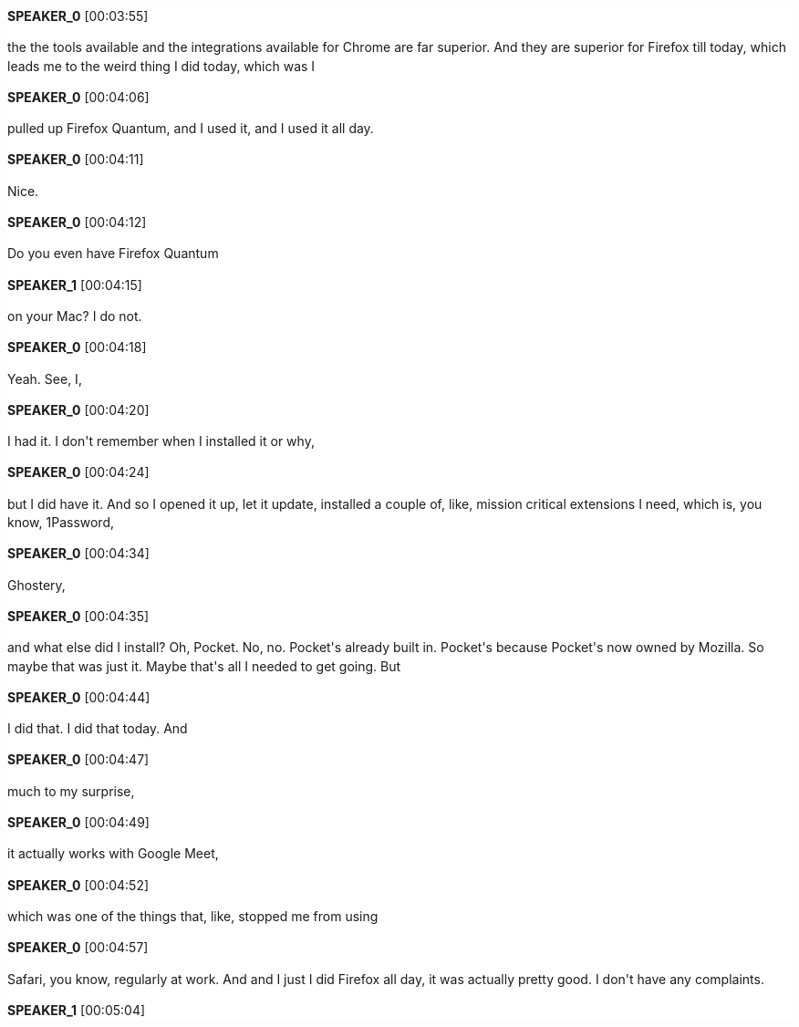 **SPEAKER_0** [00:03:55]

the the tools available and the integrations available for Chrome are far superior. And they are superior for Firefox till today, which leads me to the weird thing I did today, which was I

**SPEAKER_0** [00:04:06]

pulled up Firefox Quantum, and I used it, and I used it all day.

**SPEAKER_0** [00:04:11]

Nice.

**SPEAKER_0** [00:04:12]

Do you even have Firefox Quantum

**SPEAKER_1** [00:04:15]

on your Mac? I do not.

**SPEAKER_0** [00:04:18]

Yeah. See, I,

**SPEAKER_0** [00:04:20]

I had it. I don't remember when I installed it or why,

**SPEAKER_0** [00:04:24]

but I did have it. And so I opened it up, let it update, installed a couple of, like, mission critical extensions I need, which is, you know, 1Password,

**SPEAKER_0** [00:04:34]

Ghostery,

**SPEAKER_0** [00:04:35]

and what else did I install? Oh, Pocket. No, no. Pocket's already built in. Pocket's because Pocket's now owned by Mozilla. So maybe that was just it. Maybe that's all I needed to get going. But

**SPEAKER_0** [00:04:44]

I did that. I did that today. And

**SPEAKER_0** [00:04:47]

much to my surprise,

**SPEAKER_0** [00:04:49]

it actually works with Google Meet,

**SPEAKER_0** [00:04:52]

which was one of the things that, like, stopped me from using

**SPEAKER_0** [00:04:57]

Safari, you know, regularly at work. And and I just I did Firefox all day, it was actually pretty good. I don't have any complaints.

**SPEAKER_1** [00:05:04]
